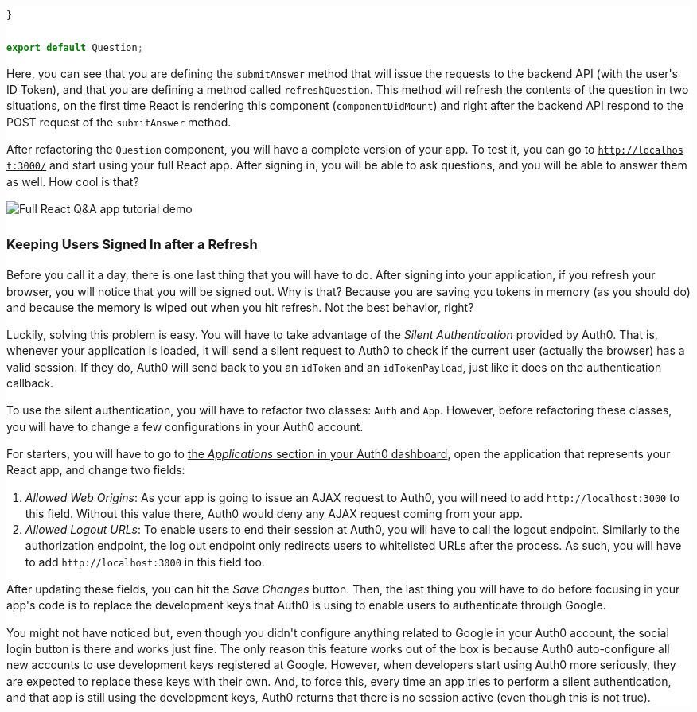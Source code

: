 ```js
}

export default Question;
```

Here, you can see that you are defining the `submitAnswer` method that will issue the requests to the backend API (with the user's ID Token), and that you are defining a method called `refreshQuestion`. This method will refresh the contents of the question in two situations, on the first time React is rendering this component (`componentDidMount`) and right after the backend API respond to the POST request of the `submitAnswer` method.

After refactoring the `Question` component, you will have a complete version of your app. To test it, you can go to [`http://localhost:3000/`](http://localhost:3000/) and start using your full React app. After signing in, you will be able to ask questions, and you will be able to answer them as well. How cool is that?

![Full React Q&A app tutorial demo](https://cdn.auth0.com/blog/react-tutorial/creating-your-first-react-app.png)

### Keeping Users Signed In after a Refresh

Before you call it a day, there is one last thing that you will have to do. After signing into your application, if you refresh your browser, you will notice that you will be signed out. Why is that? Because you are saving you tokens in memory (as you should do) and because the memory is wiped out when you hit refresh. Not the best behavior, right?

Luckily, solving this problem is easy. You will have to take advantage of the [_Silent Authentication_](https://auth0.com/docs/api-auth/tutorials/silent-authentication) provided by Auth0. That is, whenever your application is loaded, it will send a silent request to Auth0 to check if the current user (actually the browser) has a valid session. If they do, Auth0 will send back to you an `idToken` and an `idTokenPayload`, just like it does on the authentication callback.

To use the silent authentication, you will have to refactor two classes: `Auth` and `App`. However, before refactoring these classes, you will have to change a few configurations in your Auth0 account.

For starters, you will have to go to [the _Applications_ section in your Auth0 dashboard](https://manage.auth0.com/#/applications), open the application that represents your React app, and change two fields:

1. _Allowed Web Origins_: As your app is going to issue an AJAX request to Auth0, you will need to add `http://localhost:3000` to this field. Without this value there, Auth0 would deny any AJAX request coming from your app.
2. _Allowed Logout URLs_: To enable users to end their session at Auth0, you will have to call [the logout endpoint](https://auth0.com/docs/logout#log-out-a-user). Similarly to the authorization endpoint, the log out endpoint only redirects users to whitelisted URLs after the process. As such, you will have to add `http://localhost:3000` in this field too.

After updating these fields, you can hit the _Save Changes_ button. Then, the last thing you will have to do before focusing in your app's code is to replace the development keys that Auth0 is using to enable users to authenticate through Google.

You might not have noticed but, even though you didn't configure anything related to Google in your Auth0 account, the social login button is there and works just fine. The only reason this feature works out of the box is because Auth0 auto-configure all new accounts to use development keys registered at Google. However, when developers start using Auth0 more seriously, they are expected to replace these keys with their own. And, to force this, every time an app tries to perform a silent authentication, and that app is still using the development keys, Auth0 returns that there is no session active (even though this is not true).
